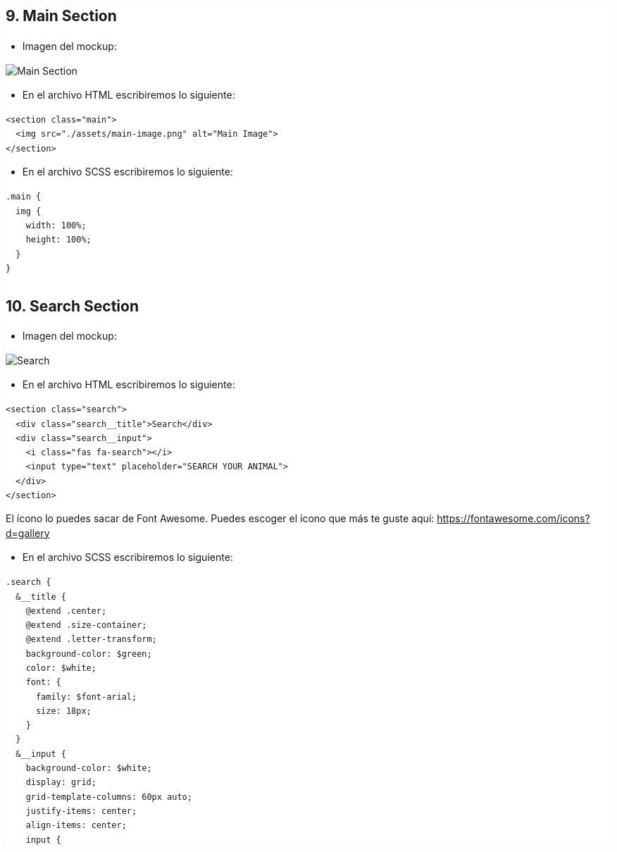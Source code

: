 ## 9. Main Section 

* Imagen del mockup:

<img src="./readme-assets/main-section.png" alt="Main Section" />

* En el archivo HTML escribiremos lo siguiente:

```
<section class="main">
  <img src="./assets/main-image.png" alt="Main Image">
</section>
```

* En el archivo SCSS escribiremos lo siguiente:

```
.main {
  img {
    width: 100%;
    height: 100%;
  }
}
```

## 10. Search Section

* Imagen del mockup:

<img src="./readme-assets/search.png" alt="Search" />

* En el archivo HTML escribiremos lo siguiente:

```
<section class="search">
  <div class="search__title">Search</div>
  <div class="search__input">
    <i class="fas fa-search"></i>
    <input type="text" placeholder="SEARCH YOUR ANIMAL">
  </div>
</section>
```

El ícono lo puedes sacar de Font Awesome. Puedes escoger el ícono que más te guste aquí: https://fontawesome.com/icons?d=gallery

* En el archivo SCSS escribiremos lo siguiente:

```
.search {
  &__title {
    @extend .center;
    @extend .size-container;
    @extend .letter-transform;
    background-color: $green;
    color: $white;
    font: {
      family: $font-arial;
      size: 18px;
    }
  }
  &__input {
    background-color: $white;
    display: grid;
    grid-template-columns: 60px auto;
    justify-items: center;
    align-items: center;
    input {
```